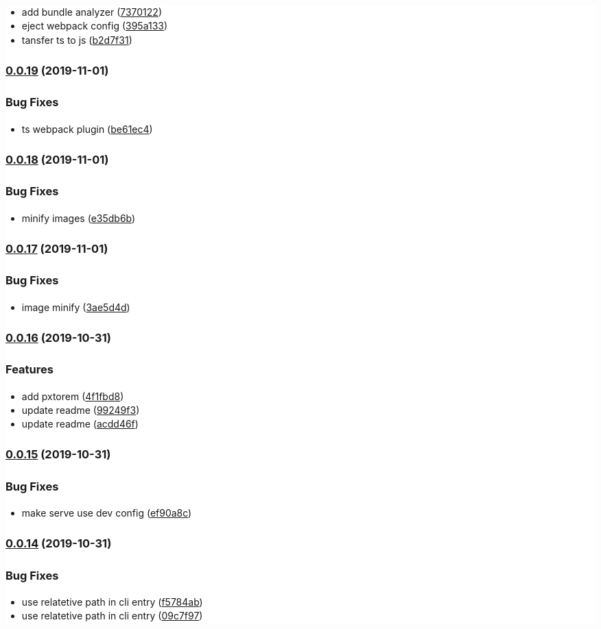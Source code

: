 * add bundle analyzer ([7370122](https://github.com/juicecube/mlz-pack/commit/7370122))
* eject webpack config ([395a133](https://github.com/juicecube/mlz-pack/commit/395a133))
* tansfer ts to js ([b2d7f31](https://github.com/juicecube/mlz-pack/commit/b2d7f31))

### [0.0.19](https://github.com/juicecube/mlz-pack/compare/v0.0.18...v0.0.19) (2019-11-01)


### Bug Fixes

* ts webpack plugin ([be61ec4](https://github.com/juicecube/mlz-pack/commit/be61ec4))

### [0.0.18](https://github.com/juicecube/mlz-pack/compare/v0.0.17...v0.0.18) (2019-11-01)


### Bug Fixes

* minify images ([e35db6b](https://github.com/juicecube/mlz-pack/commit/e35db6b))

### [0.0.17](https://github.com/juicecube/mlz-pack/compare/v0.0.16...v0.0.17) (2019-11-01)


### Bug Fixes

* image minify ([3ae5d4d](https://github.com/juicecube/mlz-pack/commit/3ae5d4d))

### [0.0.16](https://github.com/juicecube/mlz-pack/compare/v0.0.15...v0.0.16) (2019-10-31)


### Features

* add pxtorem ([4f1fbd8](https://github.com/juicecube/mlz-pack/commit/4f1fbd8))
* update readme ([99249f3](https://github.com/juicecube/mlz-pack/commit/99249f3))
* update readme ([acdd46f](https://github.com/juicecube/mlz-pack/commit/acdd46f))

### [0.0.15](https://github.com/juicecube/mlz-pack/compare/v0.0.14...v0.0.15) (2019-10-31)


### Bug Fixes

* make serve use dev config ([ef90a8c](https://github.com/juicecube/mlz-pack/commit/ef90a8c))

### [0.0.14](https://github.com/juicecube/mlz-pack/compare/v0.0.13...v0.0.14) (2019-10-31)


### Bug Fixes

* use relatetive path in cli entry ([f5784ab](https://github.com/juicecube/mlz-pack/commit/f5784ab))
* use relatetive path in cli entry ([09c7f97](https://github.com/juicecube/mlz-pack/commit/09c7f97))
